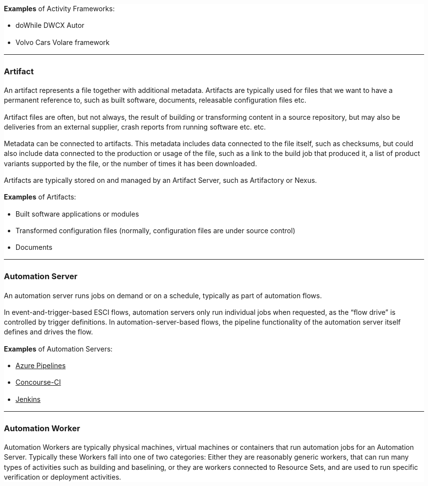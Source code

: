**Examples** of Activity Frameworks:

*   doWhile DWCX Autor
    
*   Volvo Cars Volare framework
    

* * *

### Artifact

An artifact represents a file together with additional metadata. Artifacts are typically used for files that we want to have a permanent reference to, such as built software, documents, releasable configuration files etc.

Artifact files are often, but not always, the result of building or transforming content in a source repository, but may also be deliveries from an external supplier, crash reports from running software etc. etc.

Metadata can be connected to artifacts. This metadata includes data connected to the file itself, such as checksums, but could also include data connected to the production or usage of the file, such as a link to the build job that produced it, a list of product variants supported by the file, or the number of times it has been downloaded.

Artifacts are typically stored on and managed by an Artifact Server, such as Artifactory or Nexus.

**Examples** of Artifacts:

*   Built software applications or modules
    
*   Transformed configuration files (normally, configuration files are under source control)
    
*   Documents
    

* * *

### Automation Server

An automation server runs jobs on demand or on a schedule, typically as part of automation flows.

In event-and-trigger-based ESCI flows, automation servers only run individual jobs when requested, as the “flow drive” is controlled by trigger definitions. In automation-server-based flows, the pipeline functionality of the automation server itself defines and drives the flow.

**Examples** of Automation Servers:

*   [Azure Pipelines](https://azure.microsoft.com/en-us/services/devops/pipelines/)
    
*   [Concourse-CI](https://concourse-ci.org/)
    
*   [Jenkins](https://www.jenkins.io/)
    

* * *

### Automation Worker

Automation Workers are typically physical machines, virtual machines or containers that run automation jobs for an Automation Server. Typically these Workers fall into one of two categories: Either they are reasonably generic workers, that can run many types of activities such as building and baselining, or they are workers connected to Resource Sets, and are used to run specific verification or deployment activities.
